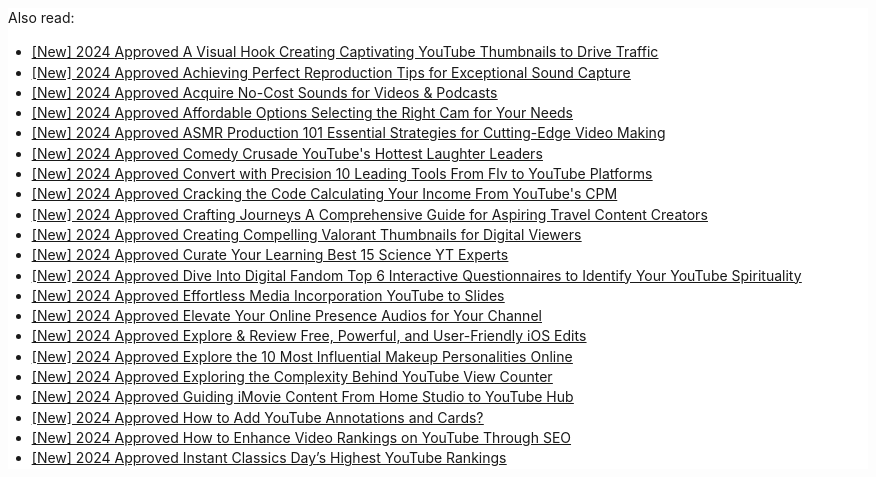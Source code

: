 



<span class="atpl-alsoreadstyle">Also read:</span>
<div><ul>
<li><a href="https://youtube-zero.techidaily.com/024-approved-a-visual-hook-creating-captivating-youtube-thumbnails-to-drive-traffic/"><u>[New] 2024 Approved  A Visual Hook  Creating Captivating YouTube Thumbnails to Drive Traffic</u></a></li>
<li><a href="https://youtube-zero.techidaily.com/024-approved-achieving-perfect-reproduction-tips-for-exceptional-sound-capture/"><u>[New] 2024 Approved  Achieving Perfect Reproduction  Tips for Exceptional Sound Capture</u></a></li>
<li><a href="https://youtube-zero.techidaily.com/024-approved-acquire-no-cost-sounds-for-videos-and-podcasts/"><u>[New] 2024 Approved  Acquire No-Cost Sounds for Videos & Podcasts</u></a></li>
<li><a href="https://youtube-zero.techidaily.com/024-approved-affordable-options-selecting-the-right-cam-for-your-needs/"><u>[New] 2024 Approved  Affordable Options  Selecting the Right Cam for Your Needs</u></a></li>
<li><a href="https://youtube-zero.techidaily.com/024-approved-asmr-production-101-essential-strategies-for-cutting-edge-video-making/"><u>[New] 2024 Approved  ASMR Production 101  Essential Strategies for Cutting-Edge Video Making</u></a></li>
<li><a href="https://youtube-zero.techidaily.com/024-approved-comedy-crusade-youtubes-hottest-laughter-leaders/"><u>[New] 2024 Approved  Comedy Crusade  YouTube's Hottest Laughter Leaders</u></a></li>
<li><a href="https://youtube-zero.techidaily.com/024-approved-convert-with-precision-10-leading-tools-from-flv-to-youtube-platforms/"><u>[New] 2024 Approved  Convert with Precision  10 Leading Tools From Flv to YouTube Platforms</u></a></li>
<li><a href="https://youtube-zero.techidaily.com/024-approved-cracking-the-code-calculating-your-income-from-youtubes-cpm/"><u>[New] 2024 Approved  Cracking the Code  Calculating Your Income From YouTube's CPM</u></a></li>
<li><a href="https://youtube-zero.techidaily.com/024-approved-crafting-journeys-a-comprehensive-guide-for-aspiring-travel-content-creators/"><u>[New] 2024 Approved  Crafting Journeys  A Comprehensive Guide for Aspiring Travel Content Creators</u></a></li>
<li><a href="https://youtube-zero.techidaily.com/024-approved-creating-compelling-valorant-thumbnails-for-digital-viewers/"><u>[New] 2024 Approved  Creating Compelling Valorant Thumbnails for Digital Viewers</u></a></li>
<li><a href="https://youtube-zero.techidaily.com/024-approved-curate-your-learning-best-15-science-yt-experts/"><u>[New] 2024 Approved  Curate Your Learning  Best 15 Science YT Experts</u></a></li>
<li><a href="https://youtube-zero.techidaily.com/024-approved-dive-into-digital-fandom-top-6-interactive-questionnaires-to-identify-your-youtube-spirituality/"><u>[New] 2024 Approved  Dive Into Digital Fandom  Top 6 Interactive Questionnaires to Identify Your YouTube Spirituality</u></a></li>
<li><a href="https://youtube-zero.techidaily.com/024-approved-effortless-media-incorporation-youtube-to-slides/"><u>[New] 2024 Approved  Effortless Media Incorporation  YouTube to Slides</u></a></li>
<li><a href="https://youtube-zero.techidaily.com/024-approved-elevate-your-online-presence-audios-for-your-channel/"><u>[New] 2024 Approved  Elevate Your Online Presence  Audios for Your Channel</u></a></li>
<li><a href="https://youtube-zero.techidaily.com/024-approved-explore-and-review-free-powerful-and-user-friendly-ios-edits/"><u>[New] 2024 Approved  Explore & Review  Free, Powerful, and User-Friendly iOS Edits</u></a></li>
<li><a href="https://youtube-zero.techidaily.com/024-approved-explore-the-10-most-influential-makeup-personalities-online/"><u>[New] 2024 Approved  Explore the 10 Most Influential Makeup Personalities Online</u></a></li>
<li><a href="https://youtube-zero.techidaily.com/024-approved-exploring-the-complexity-behind-youtube-view-counter/"><u>[New] 2024 Approved  Exploring the Complexity Behind YouTube View Counter</u></a></li>
<li><a href="https://youtube-zero.techidaily.com/024-approved-guiding-imovie-content-from-home-studio-to-youtube-hub/"><u>[New] 2024 Approved  Guiding iMovie Content From Home Studio to YouTube Hub</u></a></li>
<li><a href="https://youtube-zero.techidaily.com/024-approved-how-to-add-youtube-annotations-and-cards/"><u>[New] 2024 Approved  How to Add YouTube Annotations and Cards?</u></a></li>
<li><a href="https://youtube-zero.techidaily.com/024-approved-how-to-enhance-video-rankings-on-youtube-through-seo/"><u>[New] 2024 Approved  How to Enhance Video Rankings on YouTube Through SEO</u></a></li>
<li><a href="https://youtube-zero.techidaily.com/024-approved-instant-classics-days-highest-youtube-rankings/"><u>[New] 2024 Approved  Instant Classics  Day’s Highest YouTube Rankings</u></a></li>